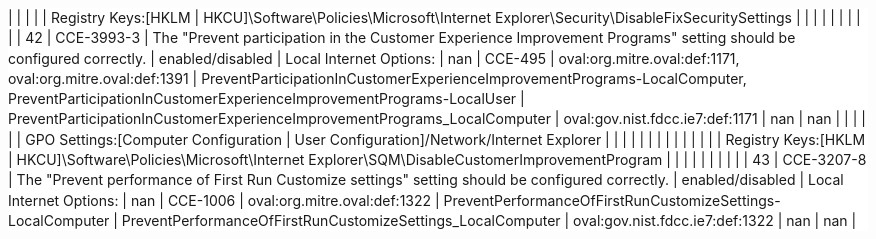 |     |              |                                                                                                                                                        |                                                                                                                                             |  Registry Keys:[HKLM | HKCU]\Software\Policies\Microsoft\Internet Explorer\Security\DisableFixSecuritySettings                                                                                                      |              |               |                                                                                          |                                                                                                                                                                                                |                                                                                                  |                                                                 |                                                                                        |                                     |
|  42 | CCE-3993-3   | The "Prevent participation in the Customer Experience Improvement Programs" setting should be configured correctly.                                    | enabled/disabled                                                                                                                            | Local Internet Options:                                                                                                                                                                                             |          nan | CCE-495       | oval:org.mitre.oval:def:1171, oval:org.mitre.oval:def:1391                               | PreventParticipationInCustomerExperienceImprovementPrograms-LocalComputer, PreventParticipationInCustomerExperienceImprovementPrograms-LocalUser                                               | PreventParticipationInCustomerExperienceImprovementPrograms_LocalComputer                        | oval:gov.nist.fdcc.ie7:def:1171                                 | nan                                                                                    | nan                                 |
|     |              |                                                                                                                                                        |                                                                                                                                             |  GPO Settings:[Computer Configuration | User Configuration]/Network/Internet Explorer                                                                                                                               |              |               |                                                                                          |                                                                                                                                                                                                |                                                                                                  |                                                                 |                                                                                        |                                     |
|     |              |                                                                                                                                                        |                                                                                                                                             |  Registry Keys:[HKLM | HKCU]\Software\Policies\Microsoft\Internet Explorer\SQM\DisableCustomerImprovementProgram                                                                                                    |              |               |                                                                                          |                                                                                                                                                                                                |                                                                                                  |                                                                 |                                                                                        |                                     |
|  43 | CCE-3207-8   | The "Prevent performance of First Run Customize settings" setting should be configured correctly.                                                      | enabled/disabled                                                                                                                            | Local Internet Options:                                                                                                                                                                                             |          nan | CCE-1006      | oval:org.mitre.oval:def:1322                                                             | PreventPerformanceOfFirstRunCustomizeSettings-LocalComputer                                                                                                                                    | PreventPerformanceOfFirstRunCustomizeSettings_LocalComputer                                      | oval:gov.nist.fdcc.ie7:def:1322                                 | nan                                                                                    | nan                                 |